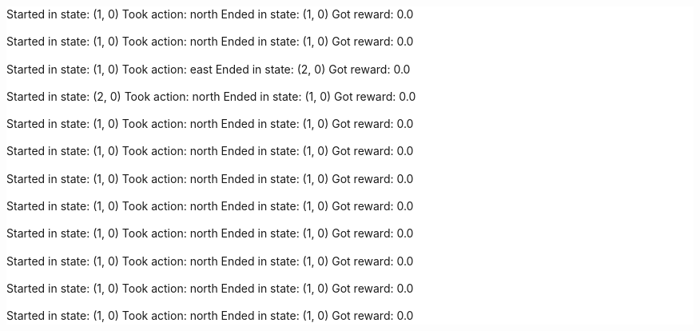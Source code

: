Started in state: (1, 0)
Took action: north
Ended in state: (1, 0)
Got reward: 0.0

Started in state: (1, 0)
Took action: north
Ended in state: (1, 0)
Got reward: 0.0

Started in state: (1, 0)
Took action: east
Ended in state: (2, 0)
Got reward: 0.0

Started in state: (2, 0)
Took action: north
Ended in state: (1, 0)
Got reward: 0.0

Started in state: (1, 0)
Took action: north
Ended in state: (1, 0)
Got reward: 0.0

Started in state: (1, 0)
Took action: north
Ended in state: (1, 0)
Got reward: 0.0

Started in state: (1, 0)
Took action: north
Ended in state: (1, 0)
Got reward: 0.0

Started in state: (1, 0)
Took action: north
Ended in state: (1, 0)
Got reward: 0.0

Started in state: (1, 0)
Took action: north
Ended in state: (1, 0)
Got reward: 0.0

Started in state: (1, 0)
Took action: north
Ended in state: (1, 0)
Got reward: 0.0

Started in state: (1, 0)
Took action: north
Ended in state: (1, 0)
Got reward: 0.0

Started in state: (1, 0)
Took action: north
Ended in state: (1, 0)
Got reward: 0.0
